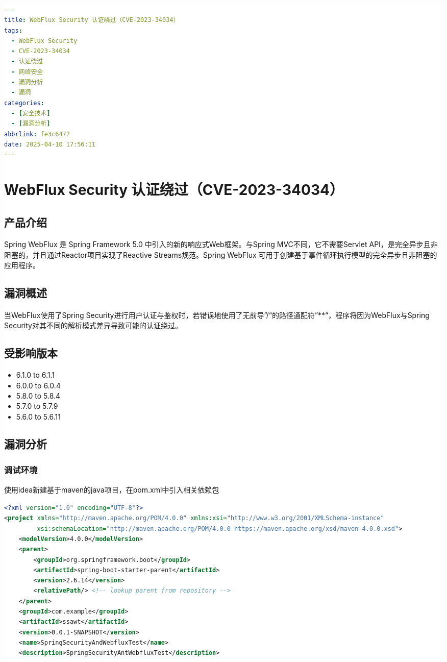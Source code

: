 ```yaml
---
title: WebFlux Security 认证绕过（CVE-2023-34034）
tags:
  - WebFlux Security
  - CVE-2023-34034
  - 认证绕过
  - 网络安全
  - 漏洞分析
  - 漏洞
categories:
  - [安全技术]
  - [漏洞分析]
abbrlink: fe3c6472
date: 2025-04-10 17:56:11
---
```

# WebFlux Security 认证绕过（CVE-2023-34034）

## 产品介绍

Spring WebFlux 是 Spring Framework 5.0 中引入的新的响应式Web框架。与Spring MVC不同，它不需要Servlet API，是完全异步且非阻塞的，并且通过Reactor项目实现了Reactive Streams规范。Spring WebFlux 可用于创建基于事件循环执行模型的完全异步且非阻塞的应用程序。

## 漏洞概述

当WebFlux使用了Spring Security进行用户认证与鉴权时，若错误地使用了无前导”/“的路径通配符”**“，程序将因为WebFlux与Spring Security对其不同的解析模式差异导致可能的认证绕过。


## 受影响版本

- 6.1.0 to 6.1.1
- 6.0.0 to 6.0.4
- 5.8.0 to 5.8.4
- 5.7.0 to 5.7.9
- 5.6.0 to 5.6.11

## 漏洞分析

### 调试环境

使用idea新建基于maven的java项目，在pom.xml中引入相关依赖包

```xml
<?xml version="1.0" encoding="UTF-8"?>
<project xmlns="http://maven.apache.org/POM/4.0.0" xmlns:xsi="http://www.w3.org/2001/XMLSchema-instance"
         xsi:schemaLocation="http://maven.apache.org/POM/4.0.0 https://maven.apache.org/xsd/maven-4.0.0.xsd">
    <modelVersion>4.0.0</modelVersion>
    <parent>
        <groupId>org.springframework.boot</groupId>
        <artifactId>spring-boot-starter-parent</artifactId>
        <version>2.6.14</version>
        <relativePath/> <!-- lookup parent from repository -->
    </parent>
    <groupId>com.example</groupId>
    <artifactId>ssawt</artifactId>
    <version>0.0.1-SNAPSHOT</version>
    <name>SpringSecurityAndWebfluxTest</name>
    <description>SpringSecurityAntWebfluxTest</description>
```